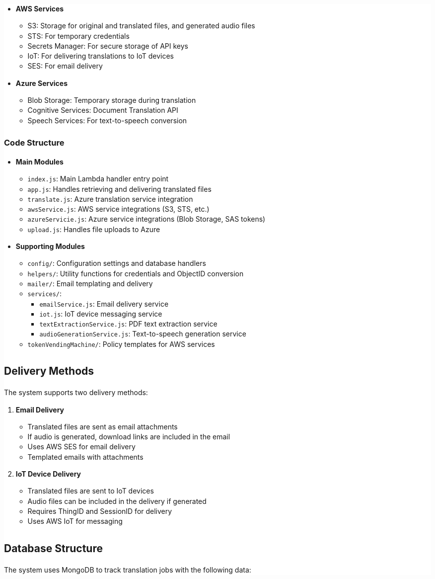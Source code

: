 - **AWS Services**
  - S3: Storage for original and translated files, and generated audio files
  - STS: For temporary credentials
  - Secrets Manager: For secure storage of API keys
  - IoT: For delivering translations to IoT devices
  - SES: For email delivery

- **Azure Services**
  - Blob Storage: Temporary storage during translation
  - Cognitive Services: Document Translation API
  - Speech Services: For text-to-speech conversion

### Code Structure

- **Main Modules**
  - `index.js`: Main Lambda handler entry point
  - `app.js`: Handles retrieving and delivering translated files
  - `translate.js`: Azure translation service integration
  - `awsService.js`: AWS service integrations (S3, STS, etc.)
  - `azureServicie.js`: Azure service integrations (Blob Storage, SAS tokens)
  - `upload.js`: Handles file uploads to Azure

- **Supporting Modules**
  - `config/`: Configuration settings and database handlers
  - `helpers/`: Utility functions for credentials and ObjectID conversion
  - `mailer/`: Email templating and delivery
  - `services/`: 
    - `emailService.js`: Email delivery service
    - `iot.js`: IoT device messaging service
    - `textExtractionService.js`: PDF text extraction service
    - `audioGenerationService.js`: Text-to-speech generation service
  - `tokenVendingMachine/`: Policy templates for AWS services

## Delivery Methods

The system supports two delivery methods:

1. **Email Delivery**
   - Translated files are sent as email attachments
   - If audio is generated, download links are included in the email
   - Uses AWS SES for email delivery
   - Templated emails with attachments

2. **IoT Device Delivery**
   - Translated files are sent to IoT devices
   - Audio files can be included in the delivery if generated
   - Requires ThingID and SessionID for delivery
   - Uses AWS IoT for messaging

## Database Structure

The system uses MongoDB to track translation jobs with the following data:
